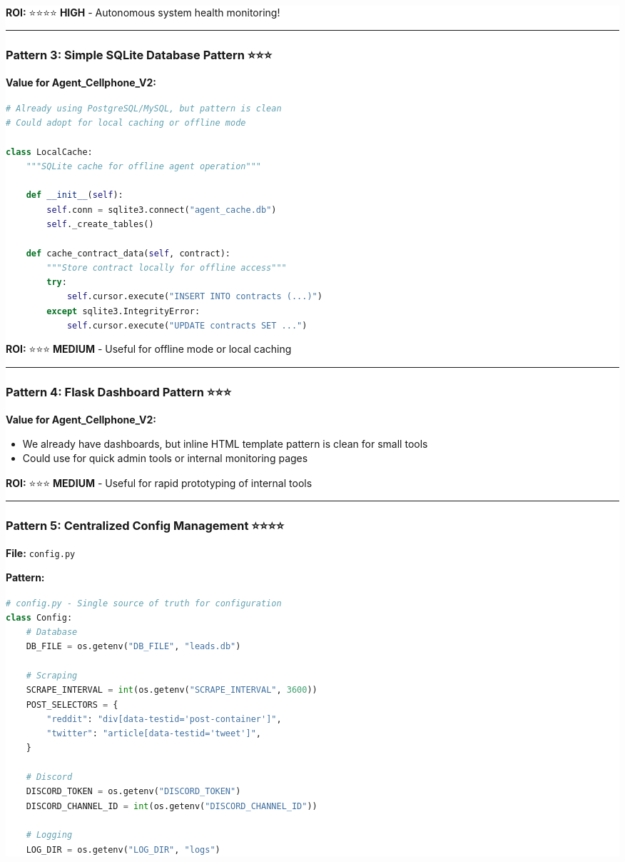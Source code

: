 ```python
```

**ROI:** ⭐⭐⭐⭐ **HIGH** - Autonomous system health monitoring!

---

###  **Pattern 3: Simple SQLite Database Pattern** ⭐⭐⭐

**Value for Agent_Cellphone_V2:**
```python
# Already using PostgreSQL/MySQL, but pattern is clean
# Could adopt for local caching or offline mode

class LocalCache:
    """SQLite cache for offline agent operation"""
    
    def __init__(self):
        self.conn = sqlite3.connect("agent_cache.db")
        self._create_tables()
    
    def cache_contract_data(self, contract):
        """Store contract locally for offline access"""
        try:
            self.cursor.execute("INSERT INTO contracts (...)")
        except sqlite3.IntegrityError:
            self.cursor.execute("UPDATE contracts SET ...")
```

**ROI:** ⭐⭐⭐ **MEDIUM** - Useful for offline mode or local caching

---

### **Pattern 4: Flask Dashboard Pattern** ⭐⭐⭐

**Value for Agent_Cellphone_V2:**
- We already have dashboards, but inline HTML template pattern is clean for small tools
- Could use for quick admin tools or internal monitoring pages

**ROI:** ⭐⭐⭐ **MEDIUM** - Useful for rapid prototyping of internal tools

---

### **Pattern 5: Centralized Config Management** ⭐⭐⭐⭐

**File:** `config.py`

**Pattern:**
```python
# config.py - Single source of truth for configuration
class Config:
    # Database
    DB_FILE = os.getenv("DB_FILE", "leads.db")
    
    # Scraping
    SCRAPE_INTERVAL = int(os.getenv("SCRAPE_INTERVAL", 3600))
    POST_SELECTORS = {
        "reddit": "div[data-testid='post-container']",
        "twitter": "article[data-testid='tweet']",
    }
    
    # Discord
    DISCORD_TOKEN = os.getenv("DISCORD_TOKEN")
    DISCORD_CHANNEL_ID = int(os.getenv("DISCORD_CHANNEL_ID"))
    
    # Logging
    LOG_DIR = os.getenv("LOG_DIR", "logs")

```